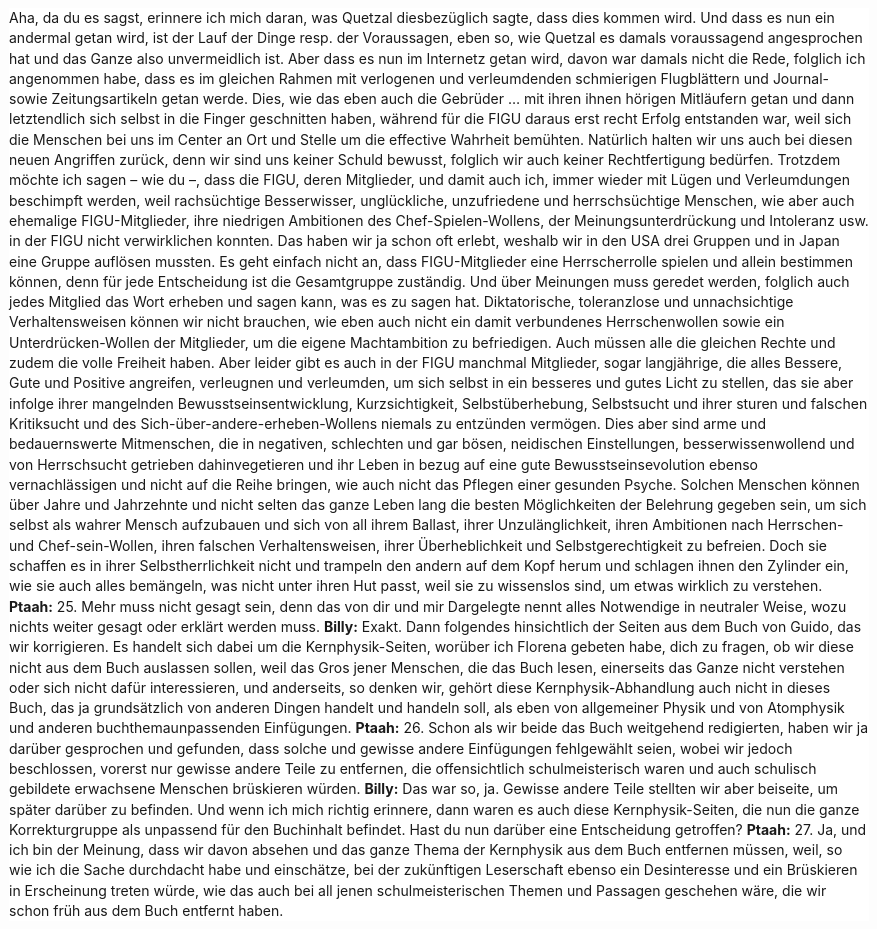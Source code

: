 Aha, da du es sagst, erinnere ich mich daran, was Quetzal diesbezüglich sagte, dass dies kommen wird. Und dass es nun ein andermal getan wird, ist der Lauf der Dinge resp. der Voraussagen, eben so, wie Quetzal es damals voraussagend angesprochen hat und das Ganze also unvermeidlich ist. Aber dass es nun im Internetz getan wird, davon war damals nicht die Rede, folglich ich angenommen habe, dass es im gleichen Rahmen mit verlogenen und verleumdenden schmierigen Flugblättern und Journal- sowie Zeitungsartikeln getan werde. Dies, wie das eben auch die Gebrüder … mit ihren ihnen hörigen Mitläufern getan und dann letztendlich sich selbst in die Finger geschnitten haben, während für die FIGU daraus erst recht Erfolg entstanden war, weil sich die Menschen bei uns im Center an Ort und Stelle um die effective Wahrheit bemühten. Natürlich halten wir uns auch bei diesen neuen Angriffen zurück, denn wir sind uns keiner Schuld bewusst, folglich wir auch keiner Rechtfertigung bedürfen. Trotzdem möchte ich sagen – wie du –, dass die FIGU, deren Mitglieder, und damit auch ich, immer wieder mit Lügen und Verleumdungen beschimpft werden, weil rachsüchtige Besserwisser, unglückliche, unzufriedene und herrschsüchtige Menschen, wie aber auch ehemalige FIGU-Mitglieder, ihre niedrigen Ambitionen des Chef-Spielen-Wollens, der Meinungsunterdrückung und Intoleranz usw. in der FIGU nicht verwirklichen konnten. Das haben wir ja schon oft erlebt, weshalb wir in den USA drei Gruppen und in Japan eine Gruppe auflösen mussten. Es geht einfach nicht an, dass FIGU-Mitglieder eine Herrscherrolle spielen und allein bestimmen können, denn für jede Entscheidung ist die Gesamtgruppe zuständig. Und über Meinungen muss geredet werden, folglich auch jedes Mitglied das Wort erheben und sagen kann, was es zu sagen hat. Diktatorische, toleranzlose und unnachsichtige Verhaltensweisen können wir nicht brauchen, wie eben auch nicht ein damit verbundenes Herrschenwollen sowie ein Unterdrücken-Wollen der Mitglieder, um die eigene Machtambition zu befriedigen. Auch müssen alle die gleichen Rechte und zudem die volle Freiheit haben. Aber leider gibt es auch in der FIGU manchmal Mitglieder, sogar langjährige, die alles Bessere, Gute und Positive angreifen, verleugnen und verleumden, um sich selbst in ein besseres und gutes Licht zu stellen, das sie aber infolge ihrer mangelnden Bewusstseinsentwicklung, Kurzsichtigkeit, Selbstüberhebung, Selbstsucht und ihrer sturen und falschen Kritiksucht und des Sich-über-andere-erheben-Wollens niemals zu entzünden vermögen. Dies aber sind arme und bedauernswerte Mitmenschen, die in negativen, schlechten und gar bösen, neidischen Einstellungen, besserwissenwollend und von Herrschsucht getrieben dahinvegetieren und ihr Leben in bezug auf eine gute Bewusstseinsevolution ebenso vernachlässigen und nicht auf die Reihe bringen, wie auch nicht das Pflegen einer gesunden Psyche. Solchen Menschen können über Jahre und Jahrzehnte und nicht selten das ganze Leben lang die besten Möglichkeiten der Belehrung gegeben sein, um sich selbst als wahrer Mensch aufzubauen und sich von all ihrem Ballast, ihrer Unzulänglichkeit, ihren Ambitionen nach Herrschen- und Chef-sein-Wollen, ihren falschen Verhaltensweisen, ihrer Überheblichkeit und Selbstgerechtigkeit zu befreien. Doch sie schaffen es in ihrer Selbstherrlichkeit nicht und trampeln den andern auf dem Kopf herum und schlagen ihnen den Zylinder ein, wie sie auch alles bemängeln, was nicht unter ihren Hut passt, weil sie zu wissenslos sind, um etwas wirklich zu verstehen.
**Ptaah:**
25. Mehr muss nicht gesagt sein, denn das von dir und mir Dargelegte nennt alles Notwendige in neutraler Weise, wozu nichts weiter gesagt oder erklärt werden muss.
**Billy:**
Exakt. Dann folgendes hinsichtlich der Seiten aus dem Buch von Guido, das wir korrigieren. Es handelt sich dabei um die Kernphysik-Seiten, worüber ich Florena gebeten habe, dich zu fragen, ob wir diese nicht aus dem Buch auslassen sollen, weil das Gros jener Menschen, die das Buch lesen, einerseits das Ganze nicht verstehen oder sich nicht dafür interessieren, und anderseits, so denken wir, gehört diese Kernphysik-Abhandlung auch nicht in dieses Buch, das ja grundsätzlich von anderen Dingen handelt und handeln soll, als eben von allgemeiner Physik und von Atomphysik und anderen buchthemaunpassenden Einfügungen.
**Ptaah:**
26. Schon als wir beide das Buch weitgehend redigierten, haben wir ja darüber gesprochen und gefunden, dass solche und gewisse andere Einfügungen fehlgewählt seien, wobei wir jedoch beschlossen, vorerst nur gewisse andere Teile zu entfernen, die offensichtlich schulmeisterisch waren und auch schulisch gebildete erwachsene Menschen brüskieren würden.
**Billy:**
Das war so, ja. Gewisse andere Teile stellten wir aber beiseite, um später darüber zu befinden. Und wenn ich mich richtig erinnere, dann waren es auch diese Kernphysik-Seiten, die nun die ganze Korrekturgruppe als unpassend für den Buchinhalt befindet. Hast du nun darüber eine Entscheidung getroffen?
**Ptaah:**
27. Ja, und ich bin der Meinung, dass wir davon absehen und das ganze Thema der Kernphysik aus dem Buch entfernen müssen, weil, so wie ich die Sache durchdacht habe und einschätze, bei der zukünftigen Leserschaft ebenso ein Desinteresse und ein Brüskieren in Erscheinung treten würde, wie das auch bei all jenen schulmeisterischen Themen und Passagen geschehen wäre, die wir schon früh aus dem Buch entfernt haben.